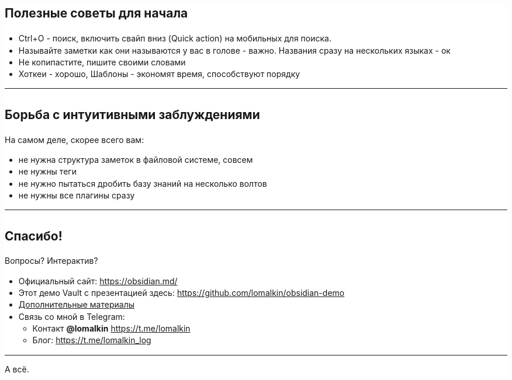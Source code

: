 ## Полезные советы для начала
- Ctrl+O - поиск, включить свайп вниз (Quick action) на мобильных для поиска.
- Называйте заметки как они называются у вас в голове - важно. Названия сразу на нескольких языках - ок
- Не копипастите, пишите своими словами
- Хоткеи - хорошо, Шаблоны - экономят время, способствуют порядку


---
## Борьба с интуитивными заблуждениями
На самом деле, скорее всего вам:
- не нужна структура заметок в файловой системе, совсем
- не нужны теги
- не нужно пытаться дробить базу знаний на несколько волтов
- не нужны все плагины сразу

---
## Спасибо!

Вопросы? Интерактив?

- Официальный сайт: https://obsidian.md/
- Этот демо Vault с презентацией здесь: https://github.com/lomalkin/obsidian-demo
- [Дополнительные материалы](Дополнительные%20материалы.md)
- Связь со мной в Telegram:
	- Контакт **@lomalkin** https://t.me/lomalkin
	- Блог: https://t.me/lomalkin_log

---

А всё.

